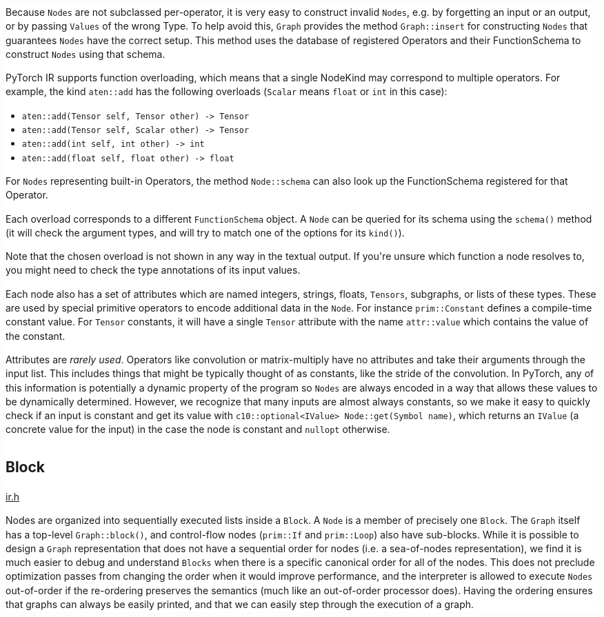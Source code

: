 Because `Nodes` are not subclassed per-operator, it is very easy to construct invalid `Nodes`, e.g. by forgetting an input or an output, or by passing `Values` of the wrong Type. To help avoid this, `Graph` provides the method `Graph::insert` for constructing `Nodes` that guarantees `Nodes` have the correct setup. This method uses the database of registered Operators and their FunctionSchema to construct `Nodes` using that schema.


PyTorch IR supports function overloading, which means that a single NodeKind may correspond to multiple operators. For example, the kind `aten::add` has the following overloads (`Scalar` means `float` or `int` in this case):
- `aten::add(Tensor self, Tensor other) -> Tensor`
- `aten::add(Tensor self, Scalar other) -> Tensor`
- `aten::add(int self, int other) -> int`
- `aten::add(float self, float other) -> float`

For `Nodes` representing built-in Operators, the method `Node::schema` can also look up the FunctionSchema registered for that Operator.


Each overload corresponds to a different `FunctionSchema` object. A `Node` can be queried for its schema using the `schema()` method (it will check the argument types, and will try to match one of the options for its `kind()`).

Note that the chosen overload is not shown in any way in the textual output. If you're unsure which function a node resolves to, you might need to check the type annotations of its input values.


Each node also has a set of attributes which are named integers, strings, floats, `Tensors`, subgraphs, or lists of these types. These are used by special primitive operators to encode additional data in the `Node`. For instance `prim::Constant` defines a compile-time constant value. For `Tensor` constants, it will have a single `Tensor` attribute with the name `attr::value` which contains the value of the constant.

Attributes are _rarely used_. Operators like convolution or matrix-multiply have no attributes and take their arguments through the input list. This includes things that might be typically thought of as constants, like the stride of the convolution. In PyTorch, any of this information is potentially a dynamic property of the program so `Nodes` are always encoded in a way that allows these values to be dynamically determined. However, we recognize that many inputs are almost always constants, so we make it easy to quickly check if an input is constant and get its value with `c10::optional<IValue> Node::get(Symbol name)`, which returns an `IValue` (a concrete value for the input) in the case the node is constant and `nullopt` otherwise.

## Block ##

[ir.h](ir/ir.h)

Nodes are organized into sequentially executed lists inside a `Block`. A `Node` is a member of precisely one `Block`. The `Graph` itself has a top-level `Graph::block()`, and control-flow nodes (`prim::If` and `prim::Loop`) also have sub-blocks. While it is possible to design a `Graph` representation that does not have a sequential order for nodes (i.e. a sea-of-nodes representation), we find it is much easier to debug and understand `Blocks` when there is a specific canonical order for all of the nodes. This does not preclude optimization passes from changing the order when it would improve performance, and the interpreter is allowed to execute `Nodes` out-of-order if the re-ordering preserves the semantics (much like an out-of-order processor does). Having the ordering ensures that graphs can always be easily printed, and that we can easily step through the execution of a graph.
